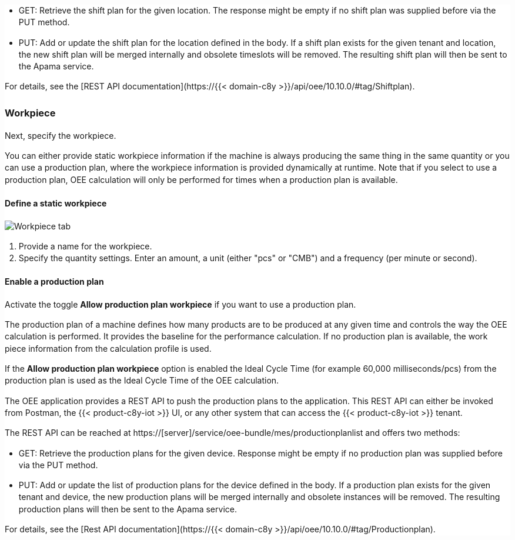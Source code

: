 * GET: Retrieve the shift plan for the given location. The response might be empty if no shift plan was supplied before via the PUT method.

* PUT: Add or update the shift plan for the location defined in the body. If a shift plan exists for the given tenant and location, the new shift plan will be merged internally and obsolete timeslots will be removed. The resulting shift plan will then be sent to the Apama service.

For details, see the [REST API documentation](https://{{< domain-c8y >}}/api/oee/10.10.0/#tag/Shiftplan).


### Workpiece

Next, specify the workpiece.

You can either provide static workpiece information if the machine is always producing the same thing in the same quantity or you can use a production plan, where the workpiece information is provided dynamically at runtime. Note that if you select to use a production plan, OEE calculation will only be performed for times when a production plan is available.

#### Define a static workpiece

![Workpiece tab](/images/oee/administration/profile-workpiece.png)

1. Provide a name for the workpiece.
2. Specify the quantity settings. Enter an amount, a unit (either "pcs" or "CMB") and a frequency (per minute or second).

#### Enable a production plan

Activate the toggle **Allow production plan workpiece** if you want to use a production plan.

The production plan of a machine defines how many products are to be produced at any given time and controls the way the OEE calculation is performed. It provides the baseline for the performance calculation. If no production plan is available, the work piece information from the calculation profile is used.

If the **Allow production plan workpiece** option is enabled the Ideal Cycle Time (for example 60,000 milliseconds/pcs) from the production plan is used as the Ideal Cycle Time of the OEE calculation.

The OEE application provides a REST API to push the production plans to the application. This REST API can either be invoked from Postman, the {{< product-c8y-iot >}} UI, or any other system that can access the {{< product-c8y-iot >}} tenant.

The REST API can be reached at https://[server]/service/oee-bundle/mes/productionplanlist and offers two methods:

* GET: Retrieve the production plans for the given device. Response might be empty if no production plan was supplied before via the PUT method.

* PUT: Add or update the list of production plans for the device defined in the body. If a production plan exists for the given tenant and device, the new production plans will be merged internally and obsolete instances will be removed. The resulting production plans will then be sent to the Apama service.

For details, see the [Rest API documentation](https://{{< domain-c8y >}}/api/oee/10.10.0/#tag/Productionplan).
